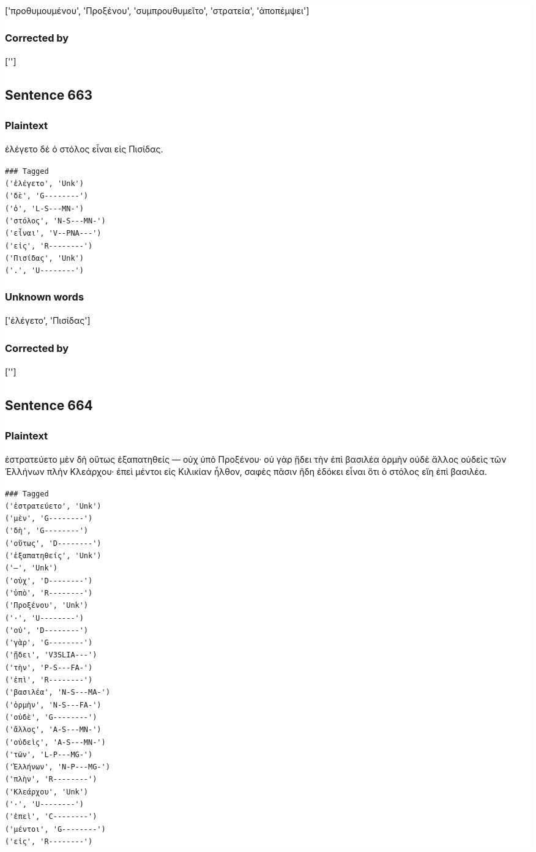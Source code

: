 ['προθυμουμένου', 'Προξένου', 'συμπρουθυμεῖτο', 'στρατεία', 'ἀποπέμψει']
### Corrected by
['']

## Sentence 663
### Plaintext
ἐλέγετο δὲ ὁ στόλος εἶναι εἰς Πισίδας.
```
### Tagged
('ἐλέγετο', 'Unk')
('δὲ', 'G--------')
('ὁ', 'L-S---MN-')
('στόλος', 'N-S---MN-')
('εἶναι', 'V--PNA---')
('εἰς', 'R--------')
('Πισίδας', 'Unk')
('.', 'U--------')

```
### Unknown words
['ἐλέγετο', 'Πισίδας']
### Corrected by
['']

## Sentence 664
### Plaintext
ἐστρατεύετο μὲν δὴ οὕτως ἐξαπατηθείς — οὐχ ὑπὸ Προξένου· οὐ γὰρ ᾔδει τὴν ἐπὶ  βασιλέα ὁρμὴν οὐδὲ ἄλλος οὐδεὶς τῶν Ἑλλήνων πλὴν Κλεάρχου· ἐπεὶ μέντοι εἰς Κιλικίαν ἦλθον, σαφὲς πᾶσιν ἤδη ἐδόκει εἶναι ὅτι ὁ στόλος εἴη ἐπὶ βασιλέα.
```
### Tagged
('ἐστρατεύετο', 'Unk')
('μὲν', 'G--------')
('δὴ', 'G--------')
('οὕτως', 'D--------')
('ἐξαπατηθείς', 'Unk')
('—', 'Unk')
('οὐχ', 'D--------')
('ὑπὸ', 'R--------')
('Προξένου', 'Unk')
('·', 'U--------')
('οὐ', 'D--------')
('γὰρ', 'G--------')
('ᾔδει', 'V3SLIA---')
('τὴν', 'P-S---FA-')
('ἐπὶ', 'R--------')
('βασιλέα', 'N-S---MA-')
('ὁρμὴν', 'N-S---FA-')
('οὐδὲ', 'G--------')
('ἄλλος', 'A-S---MN-')
('οὐδεὶς', 'A-S---MN-')
('τῶν', 'L-P---MG-')
('Ἑλλήνων', 'N-P---MG-')
('πλὴν', 'R--------')
('Κλεάρχου', 'Unk')
('·', 'U--------')
('ἐπεὶ', 'C--------')
('μέντοι', 'G--------')
('εἰς', 'R--------')
```